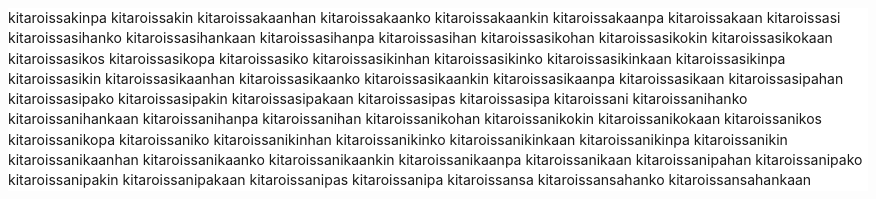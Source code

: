kitaroissakinpa
kitaroissakin
kitaroissakaanhan
kitaroissakaanko
kitaroissakaankin
kitaroissakaanpa
kitaroissakaan
kitaroissasi
kitaroissasihanko
kitaroissasihankaan
kitaroissasihanpa
kitaroissasihan
kitaroissasikohan
kitaroissasikokin
kitaroissasikokaan
kitaroissasikos
kitaroissasikopa
kitaroissasiko
kitaroissasikinhan
kitaroissasikinko
kitaroissasikinkaan
kitaroissasikinpa
kitaroissasikin
kitaroissasikaanhan
kitaroissasikaanko
kitaroissasikaankin
kitaroissasikaanpa
kitaroissasikaan
kitaroissasipahan
kitaroissasipako
kitaroissasipakin
kitaroissasipakaan
kitaroissasipas
kitaroissasipa
kitaroissani
kitaroissanihanko
kitaroissanihankaan
kitaroissanihanpa
kitaroissanihan
kitaroissanikohan
kitaroissanikokin
kitaroissanikokaan
kitaroissanikos
kitaroissanikopa
kitaroissaniko
kitaroissanikinhan
kitaroissanikinko
kitaroissanikinkaan
kitaroissanikinpa
kitaroissanikin
kitaroissanikaanhan
kitaroissanikaanko
kitaroissanikaankin
kitaroissanikaanpa
kitaroissanikaan
kitaroissanipahan
kitaroissanipako
kitaroissanipakin
kitaroissanipakaan
kitaroissanipas
kitaroissanipa
kitaroissansa
kitaroissansahanko
kitaroissansahankaan